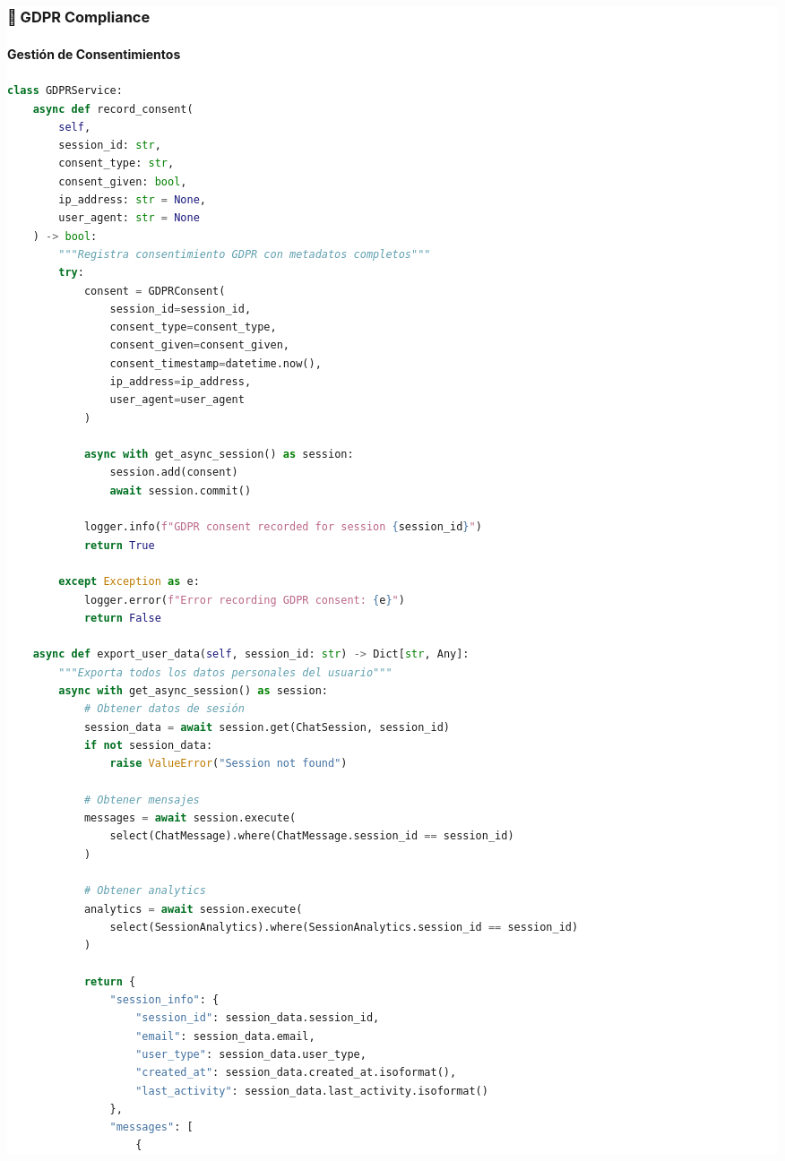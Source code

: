 ### **🔐 GDPR Compliance**

#### **Gestión de Consentimientos**

```python
class GDPRService:
    async def record_consent(
        self, 
        session_id: str, 
        consent_type: str, 
        consent_given: bool,
        ip_address: str = None,
        user_agent: str = None
    ) -> bool:
        """Registra consentimiento GDPR con metadatos completos"""
        try:
            consent = GDPRConsent(
                session_id=session_id,
                consent_type=consent_type,
                consent_given=consent_given,
                consent_timestamp=datetime.now(),
                ip_address=ip_address,
                user_agent=user_agent
            )
            
            async with get_async_session() as session:
                session.add(consent)
                await session.commit()
                
            logger.info(f"GDPR consent recorded for session {session_id}")
            return True
            
        except Exception as e:
            logger.error(f"Error recording GDPR consent: {e}")
            return False
    
    async def export_user_data(self, session_id: str) -> Dict[str, Any]:
        """Exporta todos los datos personales del usuario"""
        async with get_async_session() as session:
            # Obtener datos de sesión
            session_data = await session.get(ChatSession, session_id)
            if not session_data:
                raise ValueError("Session not found")
            
            # Obtener mensajes
            messages = await session.execute(
                select(ChatMessage).where(ChatMessage.session_id == session_id)
            )
            
            # Obtener analytics
            analytics = await session.execute(
                select(SessionAnalytics).where(SessionAnalytics.session_id == session_id)
            )
            
            return {
                "session_info": {
                    "session_id": session_data.session_id,
                    "email": session_data.email,
                    "user_type": session_data.user_type,
                    "created_at": session_data.created_at.isoformat(),
                    "last_activity": session_data.last_activity.isoformat()
                },
                "messages": [
                    {
```